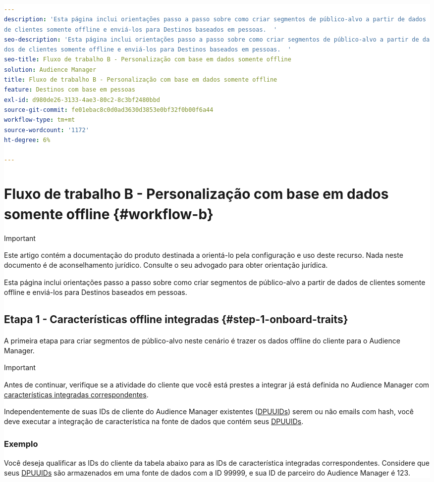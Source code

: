 ```yaml
---
description: 'Esta página inclui orientações passo a passo sobre como criar segmentos de público-alvo a partir de dados de clientes somente offline e enviá-los para Destinos baseados em pessoas.  '
seo-description: 'Esta página inclui orientações passo a passo sobre como criar segmentos de público-alvo a partir de dados de clientes somente offline e enviá-los para Destinos baseados em pessoas.  '
seo-title: Fluxo de trabalho B - Personalização com base em dados somente offline
solution: Audience Manager
title: Fluxo de trabalho B - Personalização com base em dados somente offline
feature: Destinos com base em pessoas
exl-id: d980de26-3133-4ae3-80c2-8c3bf2480bbd
source-git-commit: fe01ebac8c0d0ad3630d3853e0bf32f0b00f6a44
workflow-type: tm+mt
source-wordcount: '1172'
ht-degree: 6%

---
```


# Fluxo de trabalho B - Personalização com base em dados somente offline {#workflow-b}

>[!IMPORTANT]
>Este artigo contém a documentação do produto destinada a orientá-lo pela configuração e uso deste recurso. Nada neste documento é de aconselhamento jurídico. Consulte o seu advogado para obter orientação jurídica.

Esta página inclui orientações passo a passo sobre como criar segmentos de público-alvo a partir de dados de clientes somente offline e enviá-los para Destinos baseados em pessoas.

## Etapa 1 - Características offline integradas {#step-1-onboard-traits}

A primeira etapa para criar segmentos de público-alvo neste cenário é trazer os dados offline do cliente para o Audience Manager.

>[!IMPORTANT]
>
> Antes de continuar, verifique se a atividade do cliente que você está prestes a integrar já está definida no Audience Manager com [características integradas correspondentes](../traits/trait-and-segment-qualification-reference.md).

Independentemente de suas IDs de cliente do Audience Manager existentes ([DPUUIDs](../../reference/ids-in-aam.md)) serem ou não emails com hash, você deve executar a integração de característica na fonte de dados que contém seus [DPUUIDs](../../reference/ids-in-aam.md).

### Exemplo

Você deseja qualificar as IDs do cliente da tabela abaixo para as IDs de característica integradas correspondentes. Considere que seus [DPUUIDs](../../reference/ids-in-aam.md) são armazenados em uma fonte de dados com a ID 99999, e sua ID de parceiro do Audience Manager é 123.
